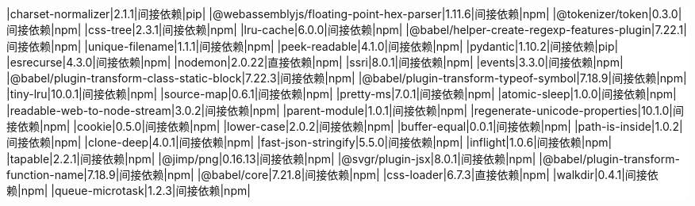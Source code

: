 |charset-normalizer|2.1.1|间接依赖|pip|
|@webassemblyjs/floating-point-hex-parser|1.11.6|间接依赖|npm|
|@tokenizer/token|0.3.0|间接依赖|npm|
|css-tree|2.3.1|间接依赖|npm|
|lru-cache|6.0.0|间接依赖|npm|
|@babel/helper-create-regexp-features-plugin|7.22.1|间接依赖|npm|
|unique-filename|1.1.1|间接依赖|npm|
|peek-readable|4.1.0|间接依赖|npm|
|pydantic|1.10.2|间接依赖|pip|
|esrecurse|4.3.0|间接依赖|npm|
|nodemon|2.0.22|直接依赖|npm|
|ssri|8.0.1|间接依赖|npm|
|events|3.3.0|间接依赖|npm|
|@babel/plugin-transform-class-static-block|7.22.3|间接依赖|npm|
|@babel/plugin-transform-typeof-symbol|7.18.9|间接依赖|npm|
|tiny-lru|10.0.1|间接依赖|npm|
|source-map|0.6.1|间接依赖|npm|
|pretty-ms|7.0.1|间接依赖|npm|
|atomic-sleep|1.0.0|间接依赖|npm|
|readable-web-to-node-stream|3.0.2|间接依赖|npm|
|parent-module|1.0.1|间接依赖|npm|
|regenerate-unicode-properties|10.1.0|间接依赖|npm|
|cookie|0.5.0|间接依赖|npm|
|lower-case|2.0.2|间接依赖|npm|
|buffer-equal|0.0.1|间接依赖|npm|
|path-is-inside|1.0.2|间接依赖|npm|
|clone-deep|4.0.1|间接依赖|npm|
|fast-json-stringify|5.5.0|间接依赖|npm|
|inflight|1.0.6|间接依赖|npm|
|tapable|2.2.1|间接依赖|npm|
|@jimp/png|0.16.13|间接依赖|npm|
|@svgr/plugin-jsx|8.0.1|间接依赖|npm|
|@babel/plugin-transform-function-name|7.18.9|间接依赖|npm|
|@babel/core|7.21.8|间接依赖|npm|
|css-loader|6.7.3|直接依赖|npm|
|walkdir|0.4.1|间接依赖|npm|
|queue-microtask|1.2.3|间接依赖|npm|
